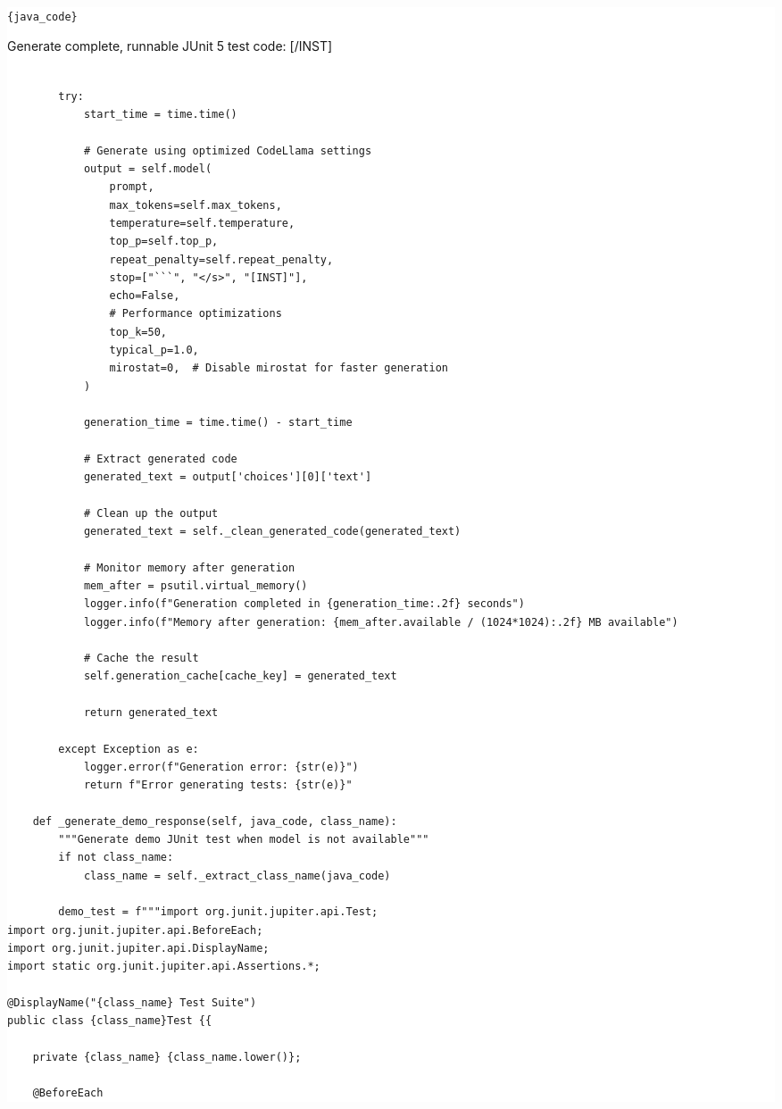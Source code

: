 ```python
{java_code}
```

Generate complete, runnable JUnit 5 test code: [/INST]

```java"""

        try:
            start_time = time.time()
            
            # Generate using optimized CodeLlama settings
            output = self.model(
                prompt,
                max_tokens=self.max_tokens,
                temperature=self.temperature,
                top_p=self.top_p,
                repeat_penalty=self.repeat_penalty,
                stop=["```", "</s>", "[INST]"],
                echo=False,
                # Performance optimizations
                top_k=50,
                typical_p=1.0,
                mirostat=0,  # Disable mirostat for faster generation
            )

            generation_time = time.time() - start_time
            
            # Extract generated code
            generated_text = output['choices'][0]['text']
            
            # Clean up the output
            generated_text = self._clean_generated_code(generated_text)
            
            # Monitor memory after generation
            mem_after = psutil.virtual_memory()
            logger.info(f"Generation completed in {generation_time:.2f} seconds")
            logger.info(f"Memory after generation: {mem_after.available / (1024*1024):.2f} MB available")
            
            # Cache the result
            self.generation_cache[cache_key] = generated_text
            
            return generated_text
            
        except Exception as e:
            logger.error(f"Generation error: {str(e)}")
            return f"Error generating tests: {str(e)}"

    def _generate_demo_response(self, java_code, class_name):
        """Generate demo JUnit test when model is not available"""
        if not class_name:
            class_name = self._extract_class_name(java_code)
        
        demo_test = f"""import org.junit.jupiter.api.Test;
import org.junit.jupiter.api.BeforeEach;
import org.junit.jupiter.api.DisplayName;
import static org.junit.jupiter.api.Assertions.*;

@DisplayName("{class_name} Test Suite")
public class {class_name}Test {{
    
    private {class_name} {class_name.lower()};
    
    @BeforeEach
```
